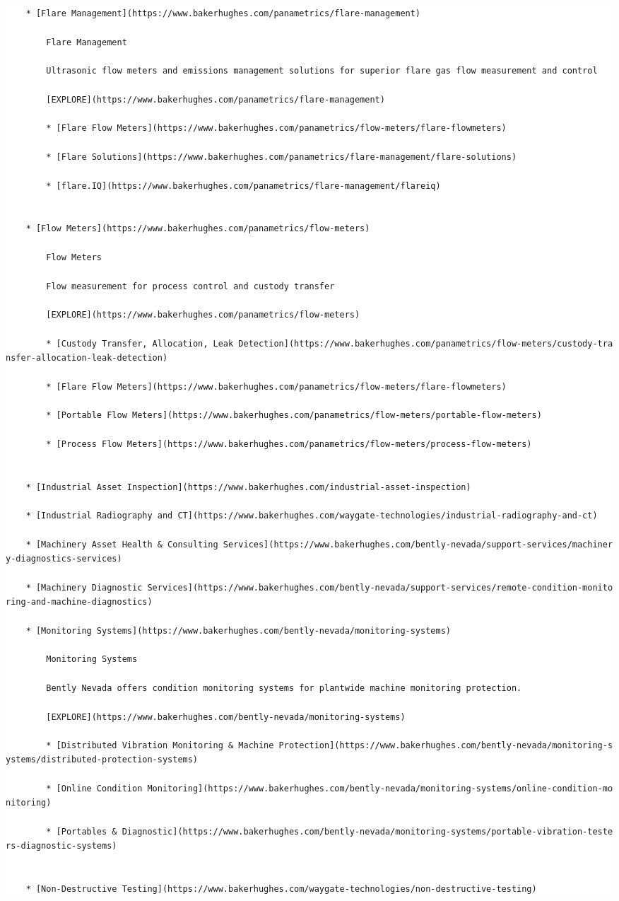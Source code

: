         * [Flare Management](https://www.bakerhughes.com/panametrics/flare-management)
            
            Flare Management
            
            Ultrasonic flow meters and emissions management solutions for superior flare gas flow measurement and control
            
            [EXPLORE](https://www.bakerhughes.com/panametrics/flare-management)
            
            * [Flare Flow Meters](https://www.bakerhughes.com/panametrics/flow-meters/flare-flowmeters)
                
            * [Flare Solutions](https://www.bakerhughes.com/panametrics/flare-management/flare-solutions)
                
            * [flare.IQ](https://www.bakerhughes.com/panametrics/flare-management/flareiq)
                
            
        * [Flow Meters](https://www.bakerhughes.com/panametrics/flow-meters)
            
            Flow Meters
            
            Flow measurement for process control and custody transfer
            
            [EXPLORE](https://www.bakerhughes.com/panametrics/flow-meters)
            
            * [Custody Transfer, Allocation, Leak Detection](https://www.bakerhughes.com/panametrics/flow-meters/custody-transfer-allocation-leak-detection)
                
            * [Flare Flow Meters](https://www.bakerhughes.com/panametrics/flow-meters/flare-flowmeters)
                
            * [Portable Flow Meters](https://www.bakerhughes.com/panametrics/flow-meters/portable-flow-meters)
                
            * [Process Flow Meters](https://www.bakerhughes.com/panametrics/flow-meters/process-flow-meters)
                
            
        * [Industrial Asset Inspection](https://www.bakerhughes.com/industrial-asset-inspection)
            
        * [Industrial Radiography and CT](https://www.bakerhughes.com/waygate-technologies/industrial-radiography-and-ct)
            
        * [Machinery Asset Health & Consulting Services](https://www.bakerhughes.com/bently-nevada/support-services/machinery-diagnostics-services)
            
        * [Machinery Diagnostic Services](https://www.bakerhughes.com/bently-nevada/support-services/remote-condition-monitoring-and-machine-diagnostics)
            
        * [Monitoring Systems](https://www.bakerhughes.com/bently-nevada/monitoring-systems)
            
            Monitoring Systems
            
            Bently Nevada offers condition monitoring systems for plantwide machine monitoring protection.
            
            [EXPLORE](https://www.bakerhughes.com/bently-nevada/monitoring-systems)
            
            * [Distributed Vibration Monitoring & Machine Protection](https://www.bakerhughes.com/bently-nevada/monitoring-systems/distributed-protection-systems)
                
            * [Online Condition Monitoring](https://www.bakerhughes.com/bently-nevada/monitoring-systems/online-condition-monitoring)
                
            * [Portables & Diagnostic](https://www.bakerhughes.com/bently-nevada/monitoring-systems/portable-vibration-testers-diagnostic-systems)
                
            
        * [Non-Destructive Testing](https://www.bakerhughes.com/waygate-technologies/non-destructive-testing)
            
